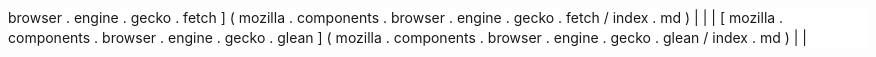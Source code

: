 browser
.
engine
.
gecko
.
fetch
]
(
mozilla
.
components
.
browser
.
engine
.
gecko
.
fetch
/
index
.
md
)
|
|
|
[
mozilla
.
components
.
browser
.
engine
.
gecko
.
glean
]
(
mozilla
.
components
.
browser
.
engine
.
gecko
.
glean
/
index
.
md
)
|
|